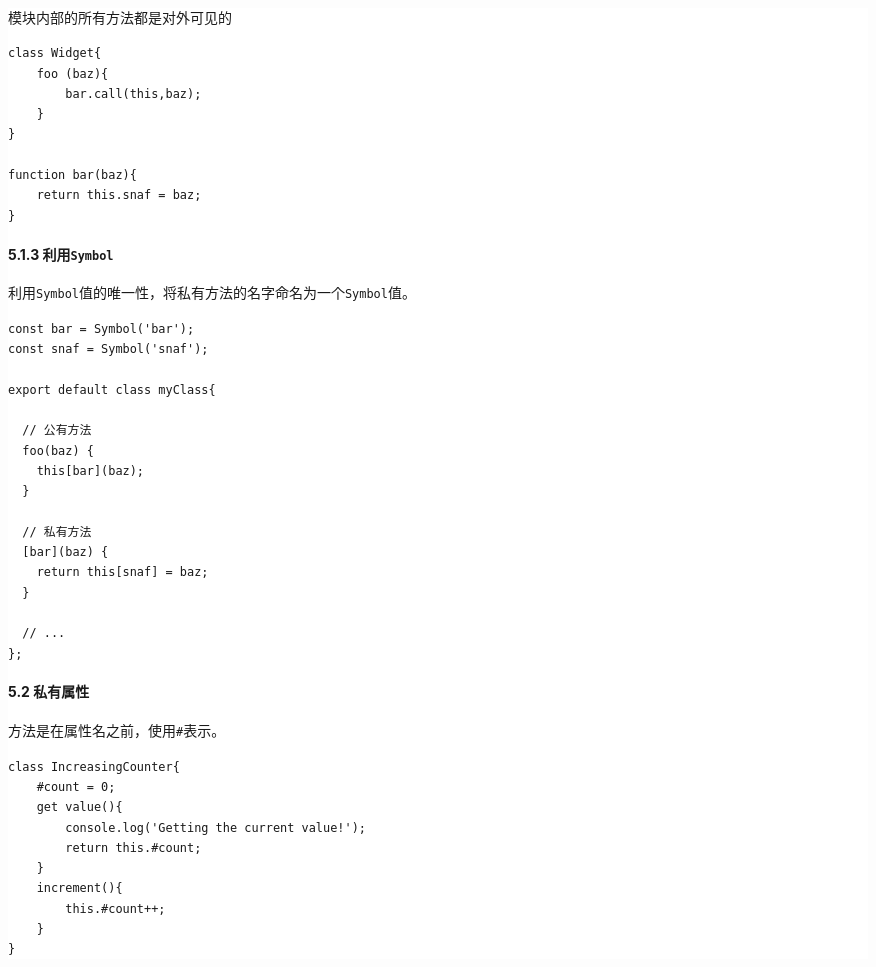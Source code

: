 模块内部的所有方法都是对外可见的

```
class Widget{
    foo (baz){
        bar.call(this,baz);
    }
}

function bar(baz){
    return this.snaf = baz;
}
```

#### 5.1.3 利用`Symbol`

利用`Symbol`值的唯一性，将私有方法的名字命名为一个`Symbol`值。

```
const bar = Symbol('bar');
const snaf = Symbol('snaf');

export default class myClass{

  // 公有方法
  foo(baz) {
    this[bar](baz);
  }

  // 私有方法
  [bar](baz) {
    return this[snaf] = baz;
  }

  // ...
};
```

#### 5.2 私有属性

方法是在属性名之前，使用`#`表示。

```
class IncreasingCounter{
    #count = 0;
    get value(){
        console.log('Getting the current value!');
        return this.#count;
    }
    increment(){
        this.#count++;
    }
}
```
